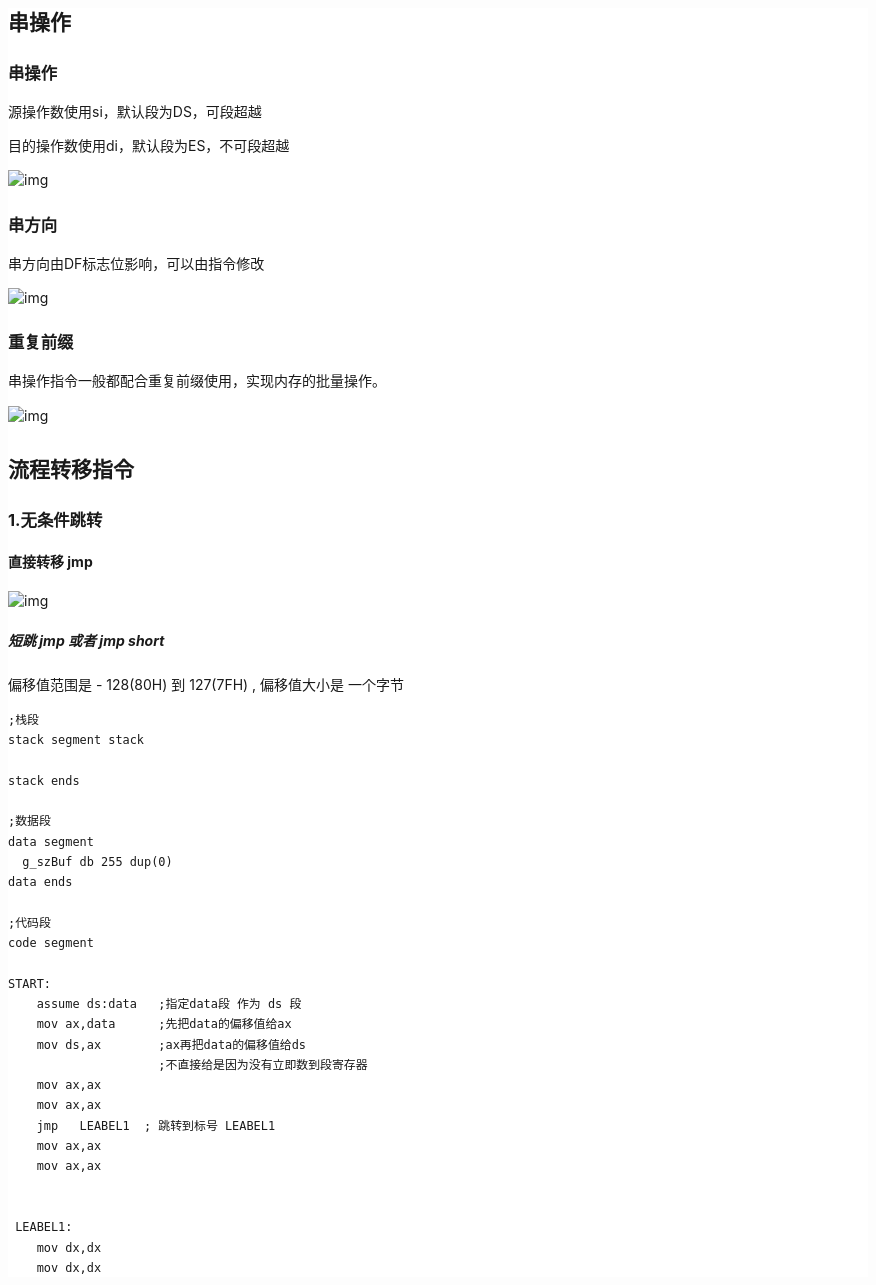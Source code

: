 ## 串操作

### 串操作

源操作数使用si，默认段为DS，可段超越

目的操作数使用di，默认段为ES，不可段超越

![img](./notesimg/1652439126466-47b8425c-73a0-4544-8c76-d62c628c1746.png)

### 串方向

串方向由DF标志位影响，可以由指令修改

![img](./notesimg/1652440709344-88255af0-335d-43f1-bef3-46b97e7de718.png)

### 重复前缀

串操作指令一般都配合重复前缀使用，实现内存的批量操作。

![img](./notesimg/1652440851978-e6b10150-4e89-4861-8bfd-0e20a938ac00.png)

## 流程转移指令

### 1.无条件跳转

####  直接转移  jmp

![img](./notesimg/1652441978436-3d06516c-3a6a-40c5-a318-c06129f5a125.png)

##### 短跳     jmp  或者  jmp short

偏移值范围是  - 128(80H)  到  127(7FH)  , 偏移值大小是 一个字节

```
;栈段
stack segment stack

stack ends 

;数据段
data segment 
  g_szBuf db 255 dup(0)
data ends 

;代码段
code segment

START: 
    assume ds:data   ;指定data段 作为 ds 段
    mov ax,data      ;先把data的偏移值给ax
    mov ds,ax        ;ax再把data的偏移值给ds
                     ;不直接给是因为没有立即数到段寄存器
    mov ax,ax
    mov ax,ax
    jmp   LEABEL1  ; 跳转到标号 LEABEL1
    mov ax,ax
    mov ax,ax
 

 LEABEL1:  
    mov dx,dx
    mov dx,dx
```